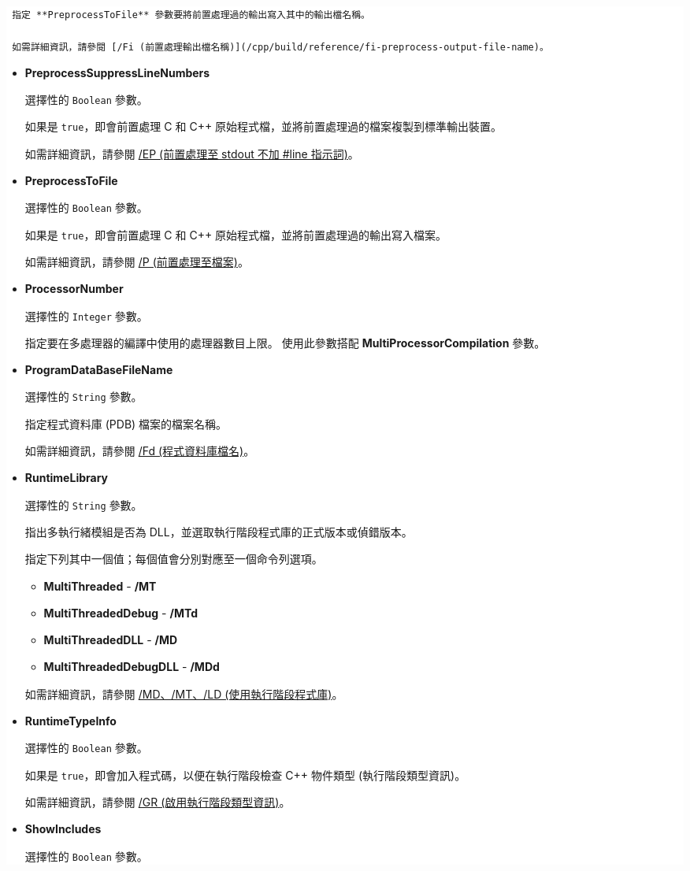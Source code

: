      指定 **PreprocessToFile** 參數要將前置處理過的輸出寫入其中的輸出檔名稱。  
  
     如需詳細資訊，請參閱 [/Fi (前置處理輸出檔名稱)](/cpp/build/reference/fi-preprocess-output-file-name)。  
  
-   **PreprocessSuppressLineNumbers**  
  
     選擇性的 `Boolean` 參數。  
  
     如果是 `true`，即會前置處理 C 和 C++ 原始程式檔，並將前置處理過的檔案複製到標準輸出裝置。  
  
     如需詳細資訊，請參閱 [/EP (前置處理至 stdout 不加 #line 指示詞)](/cpp/build/reference/ep-preprocess-to-stdout-without-hash-line-directives)。  
  
-   **PreprocessToFile**  
  
     選擇性的 `Boolean` 參數。  
  
     如果是 `true`，即會前置處理 C 和 C++ 原始程式檔，並將前置處理過的輸出寫入檔案。  
  
     如需詳細資訊，請參閱 [/P (前置處理至檔案)](/cpp/build/reference/p-preprocess-to-a-file)。  
  
-   **ProcessorNumber**  
  
     選擇性的 `Integer` 參數。  
  
     指定要在多處理器的編譯中使用的處理器數目上限。 使用此參數搭配 **MultiProcessorCompilation** 參數。  
  
-   **ProgramDataBaseFileName**  
  
     選擇性的 `String` 參數。  
  
     指定程式資料庫 (PDB) 檔案的檔案名稱。  
  
     如需詳細資訊，請參閱 [/Fd (程式資料庫檔名)](/cpp/build/reference/fd-program-database-file-name)。  
  
-   **RuntimeLibrary**  
  
     選擇性的 `String` 參數。  
  
     指出多執行緒模組是否為 DLL，並選取執行階段程式庫的正式版本或偵錯版本。  
  
     指定下列其中一個值；每個值會分別對應至一個命令列選項。  
  
    -   **MultiThreaded** - **/MT**  
  
    -   **MultiThreadedDebug** - **/MTd**  
  
    -   **MultiThreadedDLL** - **/MD**  
  
    -   **MultiThreadedDebugDLL** - **/MDd**  
  
     如需詳細資訊，請參閱 [/MD、/MT、/LD (使用執行階段程式庫)](/cpp/build/reference/md-mt-ld-use-run-time-library)。  
  
-   **RuntimeTypeInfo**  
  
     選擇性的 `Boolean` 參數。  
  
     如果是 `true`，即會加入程式碼，以便在執行階段檢查 C++ 物件類型 (執行階段類型資訊)。  
  
     如需詳細資訊，請參閱 [/GR (啟用執行階段類型資訊)](/cpp/build/reference/gr-enable-run-time-type-information)。  
  
-   **ShowIncludes**  
  
     選擇性的 `Boolean` 參數。  
  